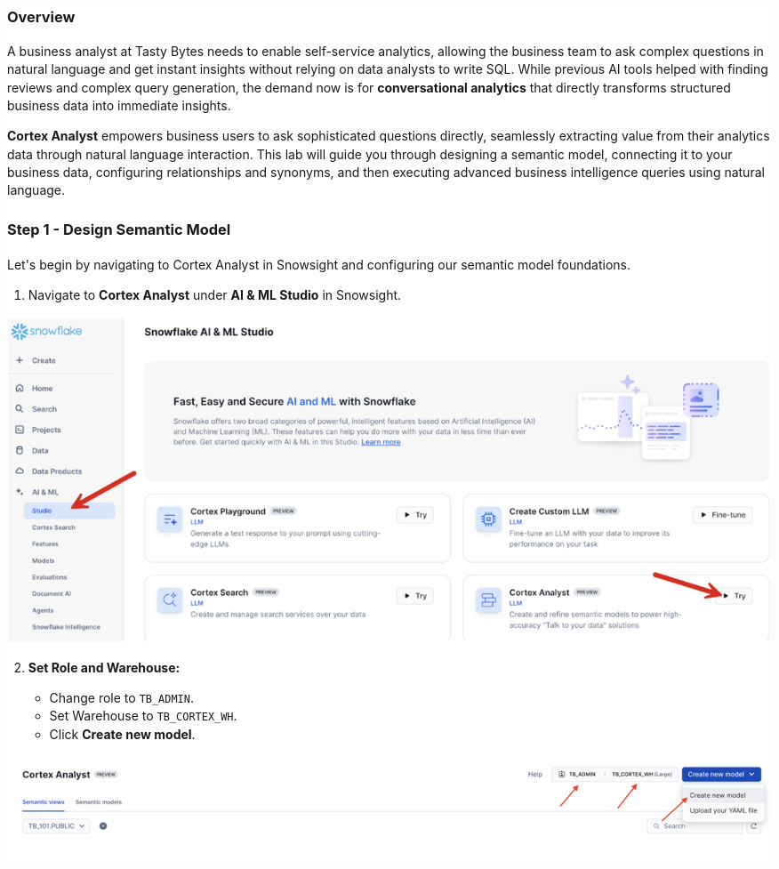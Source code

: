 ### Overview

A business analyst at Tasty Bytes needs to enable self-service analytics, allowing the business team to ask complex questions in natural language and get instant insights without relying on data analysts to write SQL. While previous AI tools helped with finding reviews and complex query generation, the demand now is for **conversational analytics** that directly transforms structured business data into immediate insights.

**Cortex Analyst** empowers business users to ask sophisticated questions directly, seamlessly extracting value from their analytics data through natural language interaction. This lab will guide you through designing a semantic model, connecting it to your business data, configuring relationships and synonyms, and then executing advanced business intelligence queries using natural language.

### Step 1 -  Design Semantic Model

Let's begin by navigating to Cortex Analyst in Snowsight and configuring our semantic model foundations.

1. Navigate to **Cortex Analyst** under **AI & ML Studio** in Snowsight.

<img src = "assets/vignette-3/cortex-analyst-nav.png">

2. **Set Role and Warehouse:**

    * Change role to `TB_ADMIN`.
    * Set Warehouse to `TB_CORTEX_WH`.
    * Click **Create new model**.

<img src = "assets/vignette-3/cortex-analyst-setup.png">
